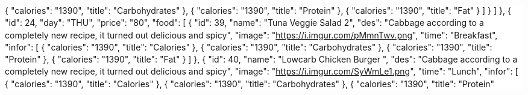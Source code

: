 {
"calories": "1390",
"title": "Carbohydrates"
},
{
"calories": "1390",
"title": "Protein"
},
{
"calories": "1390",
"title": "Fat"
}
]
}
]
},
{
"id": 24,
"day": "THU",
"price": "80",
"food": [
{
"id": 39,
"name": "Tuna Veggie Salad 2",
"des": "Cabbage according to a completely new recipe, it turned out delicious and spicy",
"image": "https://i.imgur.com/pMmnTwv.png",
"time": "Breakfast",
"infor": [
{
"calories": "1390",
"title": "Calories"
},
{
"calories": "1390",
"title": "Carbohydrates"
},
{
"calories": "1390",
"title": "Protein"
},
{
"calories": "1390",
"title": "Fat"
}
]
},
{
"id": 40,
"name": "Lowcarb Chicken Burger ",
"des": "Cabbage according to a completely new recipe, it turned out delicious and spicy",
"image": "https://i.imgur.com/SyWmLe1.png",
"time": "Lunch",
"infor": [
{
"calories": "1390",
"title": "Calories"
},
{
"calories": "1390",
"title": "Carbohydrates"
},
{
"calories": "1390",
"title": "Protein"